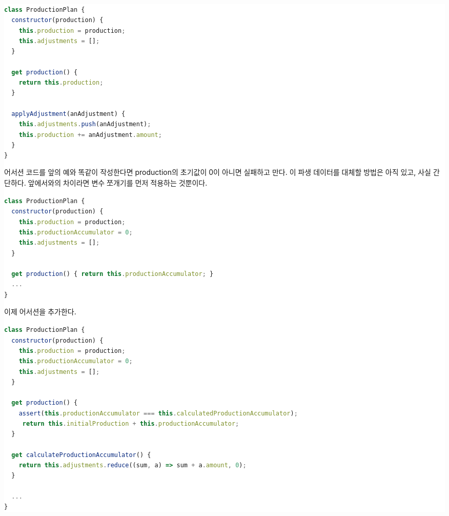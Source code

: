   ```jsx
  class ProductionPlan {
    constructor(production) {
      this.production = production;
      this.adjustments = [];
    }

    get production() {
      return this.production;
    }

    applyAdjustment(anAdjustment) {
      this.adjustments.push(anAdjustment);
      this.production += anAdjustment.amount;
    }
  }
  ```

  어서션 코드를 앞의 예와 똑같이 작성한다면 production의 초기값이 0이 아니면 실패하고 만다.
  이 파생 데이터를 대체할 방법은 아직 있고, 사실 간단하다. 앞에서와의 차이라면 변수 쪼개기를 먼저 적용하는 것뿐이다.

  ```jsx
  class ProductionPlan {
    constructor(production) {
      this.production = production;
      this.productionAccumulator = 0;
      this.adjustments = [];
    }

    get production() { return this.productionAccumulator; }
  	...
  }
  ```

  이제 어서션을 추가한다.

  ```jsx
  class ProductionPlan {
    constructor(production) {
      this.production = production;
      this.productionAccumulator = 0;
      this.adjustments = [];
    }

    get production() {
      assert(this.productionAccumulator === this.calculatedProductionAccumulator);
       return this.initialProduction + this.productionAccumulator;
    }

    get calculateProductionAccumulator() {
      return this.adjustments.reduce((sum, a) => sum + a.amount, 0);
    }

  	...
  }
  ```
